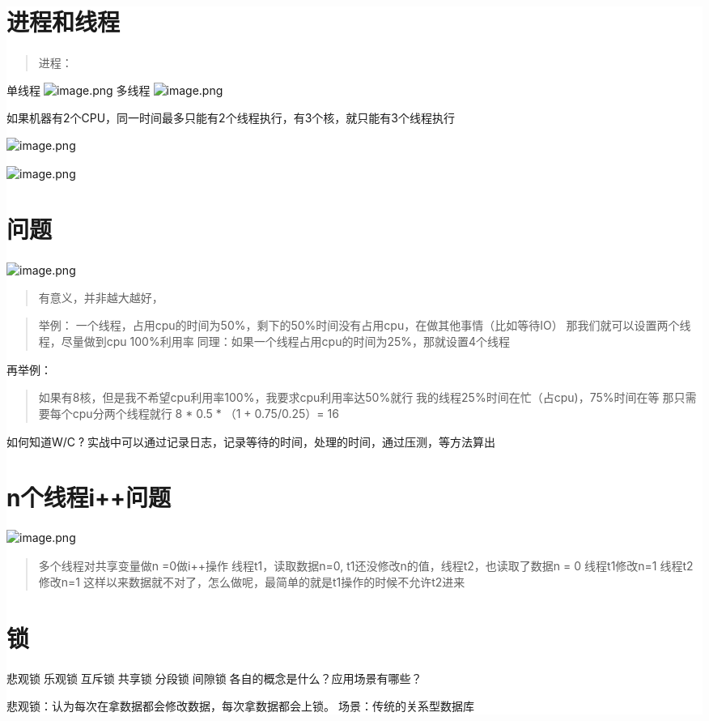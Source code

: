# 进程和线程
> 进程：

单线程
![image.png](https://cdn.nlark.com/yuque/0/2023/png/663445/1681970943130-bdc00ff5-f48b-46f6-b7fc-0a22a968c4ac.png#averageHue=%23181613&clientId=u8aeb89bc-0791-4&from=paste&height=410&id=ue5014574&originHeight=288&originWidth=589&originalType=binary&ratio=2&rotation=0&showTitle=false&size=169974&status=done&style=none&taskId=u04279768-d8c0-4277-b3f6-34b26c98bf5&title=&width=839.5)
多线程
![image.png](https://cdn.nlark.com/yuque/0/2023/png/663445/1681971021549-07b07f5d-b3c1-4652-9dfd-016a1f0ad43a.png#averageHue=%23111010&clientId=u8aeb89bc-0791-4&from=paste&height=525&id=u590f9652&originHeight=341&originWidth=528&originalType=binary&ratio=2&rotation=0&showTitle=false&size=167133&status=done&style=none&taskId=u74bc486f-04c0-4785-adf8-6577a396077&title=&width=813)

如果机器有2个CPU，同一时间最多只能有2个线程执行，有3个核，就只能有3个线程执行

![image.png](https://cdn.nlark.com/yuque/0/2023/png/663445/1681971227033-28577b50-866c-408c-a8d9-f8b800e15309.png#averageHue=%239d8540&clientId=u8aeb89bc-0791-4&from=paste&height=416&id=u7016111d&originHeight=831&originWidth=1577&originalType=binary&ratio=2&rotation=0&showTitle=false&size=877667&status=done&style=none&taskId=ua0d3df9f-80ae-4f24-bab0-8e55bea9bfe&title=&width=788.5)

![image.png](https://cdn.nlark.com/yuque/0/2023/png/663445/1682409759185-07ef5b34-34ed-41b0-8555-982aa9c67523.png#averageHue=%231a1413&clientId=ubc4dc362-78ee-4&from=paste&height=520&id=ued17d1fe&originHeight=825&originWidth=1277&originalType=binary&ratio=2&rotation=0&showTitle=false&size=773889&status=done&style=none&taskId=ub9eac9dc-e68f-41f4-9ea2-dcce41c0aa1&title=&width=805.5)

# 问题
![image.png](https://cdn.nlark.com/yuque/0/2023/png/663445/1682410809989-cbac5bee-070d-4827-8dcb-0f510c6c86cc.png#averageHue=%23949494&clientId=ubc4dc362-78ee-4&from=paste&height=274&id=u1db7dbdc&originHeight=547&originWidth=1530&originalType=binary&ratio=2&rotation=0&showTitle=false&size=449802&status=done&style=none&taskId=ud1ce8bac-6bd2-4783-89fa-b7c67505217&title=&width=765)
> 有意义，并非越大越好，

> 举例：
> 一个线程，占用cpu的时间为50%，剩下的50%时间没有占用cpu，在做其他事情（比如等待IO）
那我们就可以设置两个线程，尽量做到cpu 100%利用率
> 同理：如果一个线程占用cpu的时间为25%，那就设置4个线程
> 
再举例：
> 如果有8核，但是我不希望cpu利用率100%，我要求cpu利用率达50%就行
> 我的线程25%时间在忙（占cpu)，75%时间在等
> 那只需要每个cpu分两个线程就行
> 8 * 0.5 * （1 + 0.75/0.25）= 16

如何知道W/C ?
实战中可以通过记录日志，记录等待的时间，处理的时间，通过压测，等方法算出


# n个线程i++问题
![image.png](https://cdn.nlark.com/yuque/0/2023/png/663445/1682411645565-31db2e5f-9fdc-4ab3-b169-c9265892ce43.png#averageHue=%23fefefe&clientId=ubc4dc362-78ee-4&from=paste&height=377&id=ubc63cb0a&originHeight=276&originWidth=572&originalType=binary&ratio=2&rotation=0&showTitle=false&size=19379&status=done&style=none&taskId=u1cce7813-6a6b-4b60-81c2-60506edaafb&title=&width=782)
> 多个线程对共享变量做n =0做i++操作
> 线程t1，读取数据n=0,
> t1还没修改n的值，线程t2，也读取了数据n = 0
> 线程t1修改n=1
> 线程t2修改n=1
> 这样以来数据就不对了，怎么做呢，最简单的就是t1操作的时候不允许t2进来

# 锁
悲观锁 乐观锁 互斥锁 共享锁 分段锁 间隙锁 各自的概念是什么？应用场景有哪些？

悲观锁：认为每次在拿数据都会修改数据，每次拿数据都会上锁。 
     场景：传统的关系型数据库
